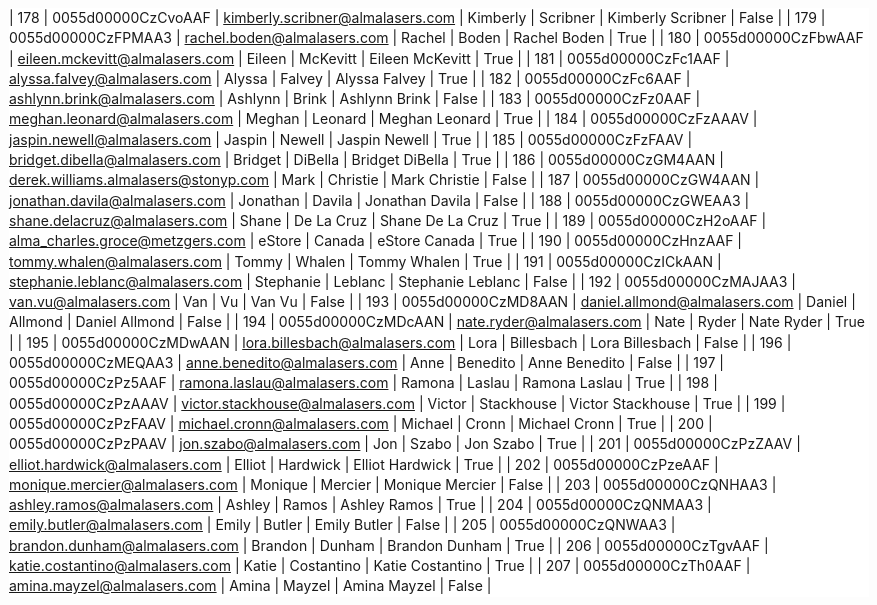 |          178 | 0055d00000CzCvoAAF | kimberly.scribner@almalasers.com           | Kimberly              | Scribner                   | Kimberly Scribner                           | False      |
|          179 | 0055d00000CzFPMAA3 | rachel.boden@almalasers.com                | Rachel                | Boden                      | Rachel Boden                                | True       |
|          180 | 0055d00000CzFbwAAF | eileen.mckevitt@almalasers.com             | Eileen                | McKevitt                   | Eileen McKevitt                             | True       |
|          181 | 0055d00000CzFc1AAF | alyssa.falvey@almalasers.com               | Alyssa                | Falvey                     | Alyssa Falvey                               | True       |
|          182 | 0055d00000CzFc6AAF | ashlynn.brink@almalasers.com               | Ashlynn               | Brink                      | Ashlynn Brink                               | False      |
|          183 | 0055d00000CzFz0AAF | meghan.leonard@almalasers.com              | Meghan                | Leonard                    | Meghan Leonard                              | True       |
|          184 | 0055d00000CzFzAAAV | jaspin.newell@almalasers.com               | Jaspin                | Newell                     | Jaspin Newell                               | True       |
|          185 | 0055d00000CzFzFAAV | bridget.dibella@almalasers.com             | Bridget               | DiBella                    | Bridget DiBella                             | True       |
|          186 | 0055d00000CzGM4AAN | derek.williams.almalasers@stonyp.com       | Mark                  | Christie                   | Mark Christie                               | False      |
|          187 | 0055d00000CzGW4AAN | jonathan.davila@almalasers.com             | Jonathan              | Davila                     | Jonathan Davila                             | False      |
|          188 | 0055d00000CzGWEAA3 | shane.delacruz@almalasers.com              | Shane                 | De La Cruz                 | Shane De La Cruz                            | True       |
|          189 | 0055d00000CzH2oAAF | alma_charles.groce@metzgers.com            | eStore                | Canada                     | eStore Canada                               | True       |
|          190 | 0055d00000CzHnzAAF | tommy.whalen@almalasers.com                | Tommy                 | Whalen                     | Tommy Whalen                                | True       |
|          191 | 0055d00000CzICkAAN | stephanie.leblanc@almalasers.com           | Stephanie             | Leblanc                    | Stephanie Leblanc                           | False      |
|          192 | 0055d00000CzMAJAA3 | van.vu@almalasers.com                      | Van                   | Vu                         | Van Vu                                      | False      |
|          193 | 0055d00000CzMD8AAN | daniel.allmond@almalasers.com              | Daniel                | Allmond                    | Daniel Allmond                              | False      |
|          194 | 0055d00000CzMDcAAN | nate.ryder@almalasers.com                  | Nate                  | Ryder                      | Nate Ryder                                  | True       |
|          195 | 0055d00000CzMDwAAN | lora.billesbach@almalasers.com             | Lora                  | Billesbach                 | Lora Billesbach                             | False      |
|          196 | 0055d00000CzMEQAA3 | anne.benedito@almalasers.com               | Anne                  | Benedito                   | Anne Benedito                               | False      |
|          197 | 0055d00000CzPz5AAF | ramona.laslau@almalasers.com               | Ramona                | Laslau                     | Ramona Laslau                               | True       |
|          198 | 0055d00000CzPzAAAV | victor.stackhouse@almalasers.com           | Victor                | Stackhouse                 | Victor Stackhouse                           | True       |
|          199 | 0055d00000CzPzFAAV | michael.cronn@almalasers.com               | Michael               | Cronn                      | Michael Cronn                               | True       |
|          200 | 0055d00000CzPzPAAV | jon.szabo@almalasers.com                   | Jon                   | Szabo                      | Jon Szabo                                   | True       |
|          201 | 0055d00000CzPzZAAV | elliot.hardwick@almalasers.com             | Elliot                | Hardwick                   | Elliot Hardwick                             | True       |
|          202 | 0055d00000CzPzeAAF | monique.mercier@almalasers.com             | Monique               | Mercier                    | Monique Mercier                             | False      |
|          203 | 0055d00000CzQNHAA3 | ashley.ramos@almalasers.com                | Ashley                | Ramos                      | Ashley Ramos                                | True       |
|          204 | 0055d00000CzQNMAA3 | emily.butler@almalasers.com                | Emily                 | Butler                     | Emily Butler                                | False      |
|          205 | 0055d00000CzQNWAA3 | brandon.dunham@almalasers.com              | Brandon               | Dunham                     | Brandon Dunham                              | True       |
|          206 | 0055d00000CzTgvAAF | katie.costantino@almalasers.com            | Katie                 | Costantino                 | Katie Costantino                            | True       |
|          207 | 0055d00000CzTh0AAF | amina.mayzel@almalasers.com                | Amina                 | Mayzel                     | Amina Mayzel                                | False      |